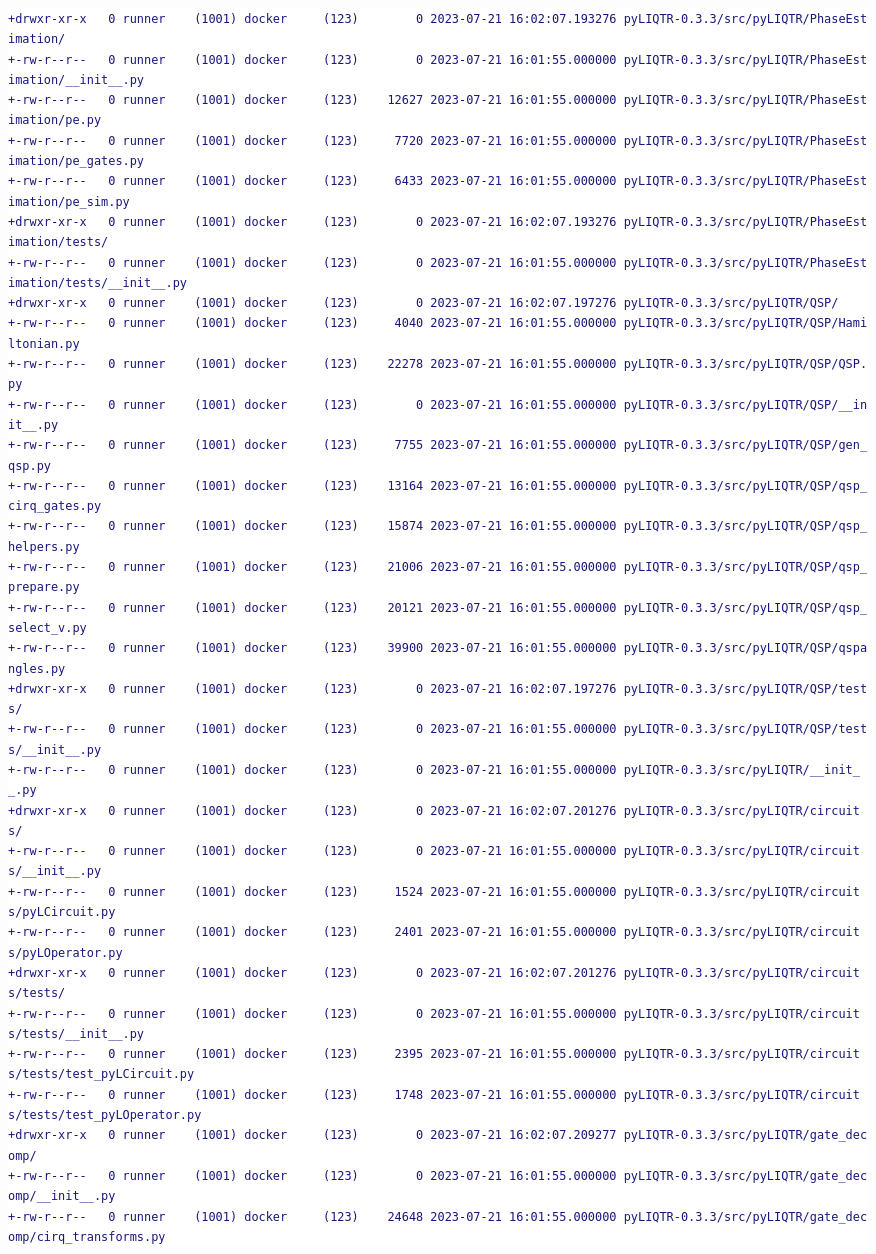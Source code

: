 ```diff
+drwxr-xr-x   0 runner    (1001) docker     (123)        0 2023-07-21 16:02:07.193276 pyLIQTR-0.3.3/src/pyLIQTR/PhaseEstimation/
+-rw-r--r--   0 runner    (1001) docker     (123)        0 2023-07-21 16:01:55.000000 pyLIQTR-0.3.3/src/pyLIQTR/PhaseEstimation/__init__.py
+-rw-r--r--   0 runner    (1001) docker     (123)    12627 2023-07-21 16:01:55.000000 pyLIQTR-0.3.3/src/pyLIQTR/PhaseEstimation/pe.py
+-rw-r--r--   0 runner    (1001) docker     (123)     7720 2023-07-21 16:01:55.000000 pyLIQTR-0.3.3/src/pyLIQTR/PhaseEstimation/pe_gates.py
+-rw-r--r--   0 runner    (1001) docker     (123)     6433 2023-07-21 16:01:55.000000 pyLIQTR-0.3.3/src/pyLIQTR/PhaseEstimation/pe_sim.py
+drwxr-xr-x   0 runner    (1001) docker     (123)        0 2023-07-21 16:02:07.193276 pyLIQTR-0.3.3/src/pyLIQTR/PhaseEstimation/tests/
+-rw-r--r--   0 runner    (1001) docker     (123)        0 2023-07-21 16:01:55.000000 pyLIQTR-0.3.3/src/pyLIQTR/PhaseEstimation/tests/__init__.py
+drwxr-xr-x   0 runner    (1001) docker     (123)        0 2023-07-21 16:02:07.197276 pyLIQTR-0.3.3/src/pyLIQTR/QSP/
+-rw-r--r--   0 runner    (1001) docker     (123)     4040 2023-07-21 16:01:55.000000 pyLIQTR-0.3.3/src/pyLIQTR/QSP/Hamiltonian.py
+-rw-r--r--   0 runner    (1001) docker     (123)    22278 2023-07-21 16:01:55.000000 pyLIQTR-0.3.3/src/pyLIQTR/QSP/QSP.py
+-rw-r--r--   0 runner    (1001) docker     (123)        0 2023-07-21 16:01:55.000000 pyLIQTR-0.3.3/src/pyLIQTR/QSP/__init__.py
+-rw-r--r--   0 runner    (1001) docker     (123)     7755 2023-07-21 16:01:55.000000 pyLIQTR-0.3.3/src/pyLIQTR/QSP/gen_qsp.py
+-rw-r--r--   0 runner    (1001) docker     (123)    13164 2023-07-21 16:01:55.000000 pyLIQTR-0.3.3/src/pyLIQTR/QSP/qsp_cirq_gates.py
+-rw-r--r--   0 runner    (1001) docker     (123)    15874 2023-07-21 16:01:55.000000 pyLIQTR-0.3.3/src/pyLIQTR/QSP/qsp_helpers.py
+-rw-r--r--   0 runner    (1001) docker     (123)    21006 2023-07-21 16:01:55.000000 pyLIQTR-0.3.3/src/pyLIQTR/QSP/qsp_prepare.py
+-rw-r--r--   0 runner    (1001) docker     (123)    20121 2023-07-21 16:01:55.000000 pyLIQTR-0.3.3/src/pyLIQTR/QSP/qsp_select_v.py
+-rw-r--r--   0 runner    (1001) docker     (123)    39900 2023-07-21 16:01:55.000000 pyLIQTR-0.3.3/src/pyLIQTR/QSP/qspangles.py
+drwxr-xr-x   0 runner    (1001) docker     (123)        0 2023-07-21 16:02:07.197276 pyLIQTR-0.3.3/src/pyLIQTR/QSP/tests/
+-rw-r--r--   0 runner    (1001) docker     (123)        0 2023-07-21 16:01:55.000000 pyLIQTR-0.3.3/src/pyLIQTR/QSP/tests/__init__.py
+-rw-r--r--   0 runner    (1001) docker     (123)        0 2023-07-21 16:01:55.000000 pyLIQTR-0.3.3/src/pyLIQTR/__init__.py
+drwxr-xr-x   0 runner    (1001) docker     (123)        0 2023-07-21 16:02:07.201276 pyLIQTR-0.3.3/src/pyLIQTR/circuits/
+-rw-r--r--   0 runner    (1001) docker     (123)        0 2023-07-21 16:01:55.000000 pyLIQTR-0.3.3/src/pyLIQTR/circuits/__init__.py
+-rw-r--r--   0 runner    (1001) docker     (123)     1524 2023-07-21 16:01:55.000000 pyLIQTR-0.3.3/src/pyLIQTR/circuits/pyLCircuit.py
+-rw-r--r--   0 runner    (1001) docker     (123)     2401 2023-07-21 16:01:55.000000 pyLIQTR-0.3.3/src/pyLIQTR/circuits/pyLOperator.py
+drwxr-xr-x   0 runner    (1001) docker     (123)        0 2023-07-21 16:02:07.201276 pyLIQTR-0.3.3/src/pyLIQTR/circuits/tests/
+-rw-r--r--   0 runner    (1001) docker     (123)        0 2023-07-21 16:01:55.000000 pyLIQTR-0.3.3/src/pyLIQTR/circuits/tests/__init__.py
+-rw-r--r--   0 runner    (1001) docker     (123)     2395 2023-07-21 16:01:55.000000 pyLIQTR-0.3.3/src/pyLIQTR/circuits/tests/test_pyLCircuit.py
+-rw-r--r--   0 runner    (1001) docker     (123)     1748 2023-07-21 16:01:55.000000 pyLIQTR-0.3.3/src/pyLIQTR/circuits/tests/test_pyLOperator.py
+drwxr-xr-x   0 runner    (1001) docker     (123)        0 2023-07-21 16:02:07.209277 pyLIQTR-0.3.3/src/pyLIQTR/gate_decomp/
+-rw-r--r--   0 runner    (1001) docker     (123)        0 2023-07-21 16:01:55.000000 pyLIQTR-0.3.3/src/pyLIQTR/gate_decomp/__init__.py
+-rw-r--r--   0 runner    (1001) docker     (123)    24648 2023-07-21 16:01:55.000000 pyLIQTR-0.3.3/src/pyLIQTR/gate_decomp/cirq_transforms.py
```